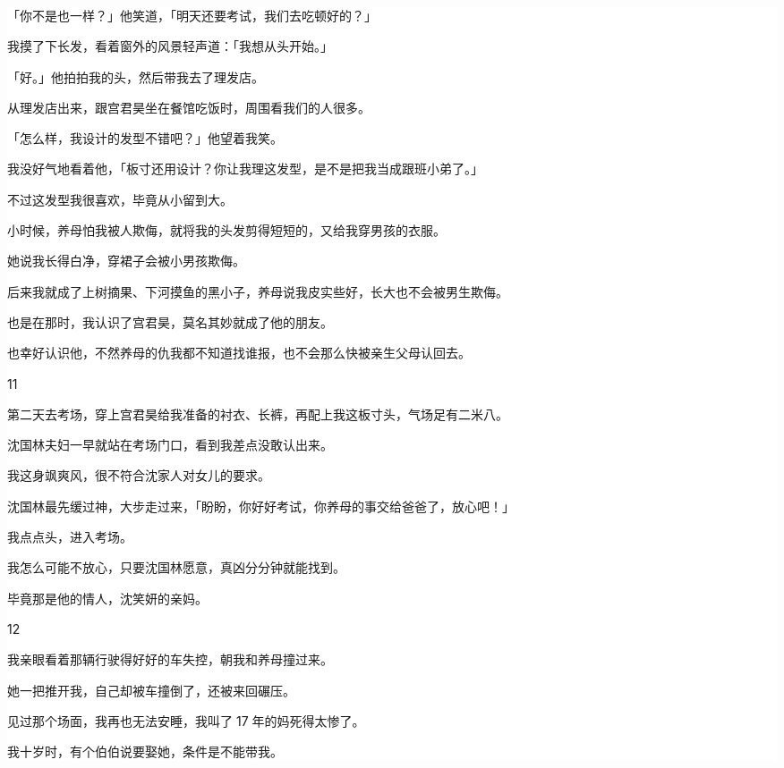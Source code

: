 「你不是也一样？」他笑道，「明天还要考试，我们去吃顿好的？」


我摸了下长发，看着窗外的风景轻声道：「我想从头开始。」


「好。」他拍拍我的头，然后带我去了理发店。


从理发店出来，跟宫君昊坐在餐馆吃饭时，周围看我们的人很多。


「怎么样，我设计的发型不错吧？」他望着我笑。


我没好气地看着他，「板寸还用设计？你让我理这发型，是不是把我当成跟班小弟了。」


不过这发型我很喜欢，毕竟从小留到大。


小时候，养母怕我被人欺侮，就将我的头发剪得短短的，又给我穿男孩的衣服。


她说我长得白净，穿裙子会被小男孩欺侮。


后来我就成了上树摘果、下河摸鱼的黑小子，养母说我皮实些好，长大也不会被男生欺侮。


也是在那时，我认识了宫君昊，莫名其妙就成了他的朋友。


也幸好认识他，不然养母的仇我都不知道找谁报，也不会那么快被亲生父母认回去。


11


第二天去考场，穿上宫君昊给我准备的衬衣、长裤，再配上我这板寸头，气场足有二米八。


沈国林夫妇一早就站在考场门口，看到我差点没敢认出来。


我这身飒爽风，很不符合沈家人对女儿的要求。


沈国林最先缓过神，大步走过来，「盼盼，你好好考试，你养母的事交给爸爸了，放心吧！」


我点点头，进入考场。


我怎么可能不放心，只要沈国林愿意，真凶分分钟就能找到。


毕竟那是他的情人，沈笑妍的亲妈。


12


我亲眼看着那辆行驶得好好的车失控，朝我和养母撞过来。


她一把推开我，自己却被车撞倒了，还被来回碾压。


见过那个场面，我再也无法安睡，我叫了 17 年的妈死得太惨了。


我十岁时，有个伯伯说要娶她，条件是不能带我。
